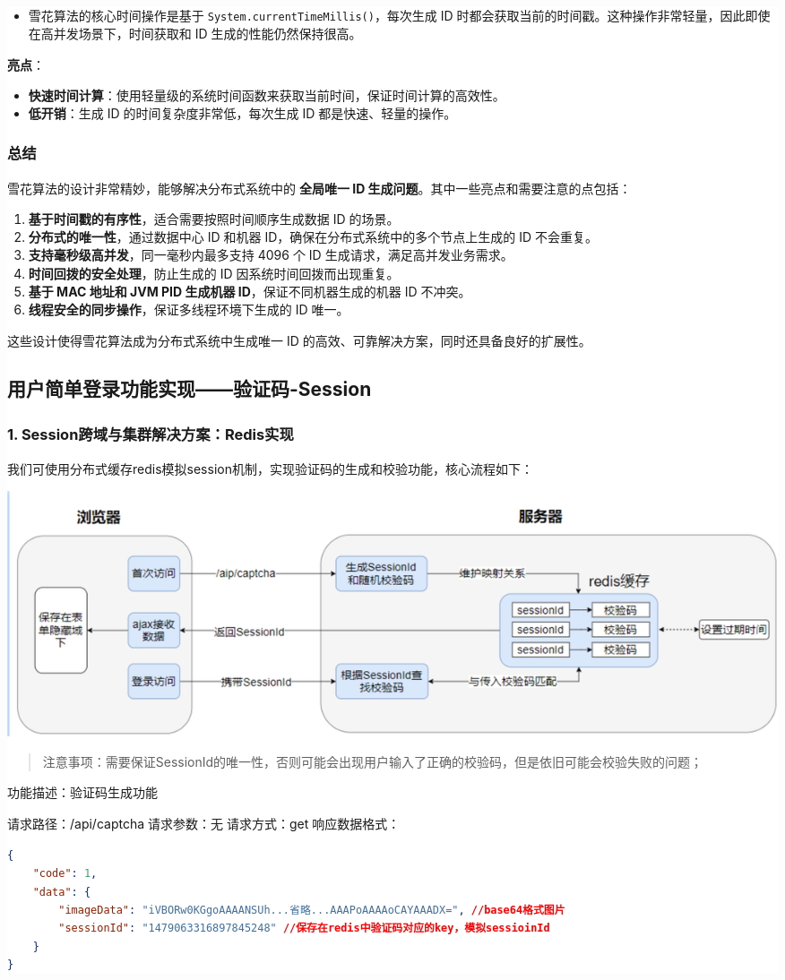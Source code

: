    - 雪花算法的核心时间操作是基于 `System.currentTimeMillis()`，每次生成 ID 时都会获取当前的时间戳。这种操作非常轻量，因此即使在高并发场景下，时间获取和 ID 生成的性能仍然保持很高。

   **亮点**：

   - **快速时间计算**：使用轻量级的系统时间函数来获取当前时间，保证时间计算的高效性。
   - **低开销**：生成 ID 的时间复杂度非常低，每次生成 ID 都是快速、轻量的操作。

### 总结

雪花算法的设计非常精妙，能够解决分布式系统中的 **全局唯一 ID 生成问题**。其中一些亮点和需要注意的点包括：

1. **基于时间戳的有序性**，适合需要按照时间顺序生成数据 ID 的场景。
2. **分布式的唯一性**，通过数据中心 ID 和机器 ID，确保在分布式系统中的多个节点上生成的 ID 不会重复。
3. **支持毫秒级高并发**，同一毫秒内最多支持 4096 个 ID 生成请求，满足高并发业务需求。
4. **时间回拨的安全处理**，防止生成的 ID 因系统时间回拨而出现重复。
5. **基于 MAC 地址和 JVM PID 生成机器 ID**，保证不同机器生成的机器 ID 不冲突。
6. **线程安全的同步操作**，保证多线程环境下生成的 ID 唯一。

这些设计使得雪花算法成为分布式系统中生成唯一 ID 的高效、可靠解决方案，同时还具备良好的扩展性。

## 用户简单登录功能实现——验证码-Session

### 1. Session跨域与集群解决方案：Redis实现

我们可使用分布式缓存redis模拟session机制，实现验证码的生成和校验功能，核心流程如下：

![image-20240924215414902](./../images/image-20240924215414902.png)

> 注意事项：需要保证SessionId的唯一性，否则可能会出现用户输入了正确的校验码，但是依旧可能会校验失败的问题；

功能描述：验证码生成功能  

请求路径：/api/captcha 
请求参数：无
请求方式：get
响应数据格式：

```json
{
    "code": 1,
    "data": {
        "imageData": "iVBORw0KGgoAAAANSUh...省略...AAAPoAAAAoCAYAAADX=", //base64格式图片
        "sessionId": "1479063316897845248" //保存在redis中验证码对应的key，模拟sessioinId
    }
}
```
